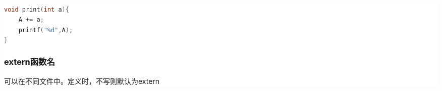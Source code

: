 ```c
void print(int a){
    A += a;
    printf("%d",A);
}
```

### extern函数名
可以在不同文件中。定义时，不写则默认为extern

